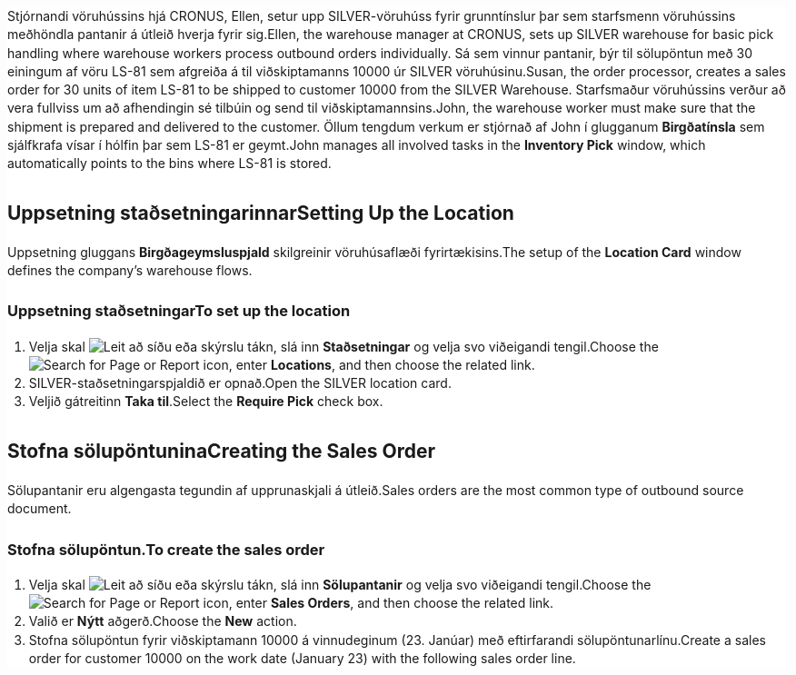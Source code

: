 <span data-ttu-id="a9388-172">Stjórnandi vöruhússins hjá CRONUS, Ellen, setur upp SILVER-vöruhúss fyrir grunntínslur þar sem starfsmenn vöruhússins meðhöndla pantanir á útleið hverja fyrir sig.</span><span class="sxs-lookup"><span data-stu-id="a9388-172">Ellen, the warehouse manager at CRONUS, sets up SILVER warehouse for basic pick handling where warehouse workers process outbound orders individually.</span></span> <span data-ttu-id="a9388-173">Sá sem vinnur pantanir, býr til sölupöntun með 30 einingum af vöru LS-81 sem afgreiða á til viðskiptamanns 10000 úr SILVER vöruhúsinu.</span><span class="sxs-lookup"><span data-stu-id="a9388-173">Susan, the order processor, creates a sales order for 30 units of item LS-81 to be shipped to customer 10000 from the SILVER Warehouse.</span></span> <span data-ttu-id="a9388-174">Starfsmaður vöruhússins verður að vera fullviss um að afhendingin sé tilbúin og send til viðskiptamannsins.</span><span class="sxs-lookup"><span data-stu-id="a9388-174">John, the warehouse worker must make sure that the shipment is prepared and delivered to the customer.</span></span> <span data-ttu-id="a9388-175">Öllum tengdum verkum er stjórnað af John í glugganum **Birgðatínsla** sem sjálfkrafa vísar í hólfin þar sem LS-81 er geymt.</span><span class="sxs-lookup"><span data-stu-id="a9388-175">John manages all involved tasks in the **Inventory Pick** window, which automatically points to the bins where LS-81 is stored.</span></span>  

## <a name="setting-up-the-location"></a><span data-ttu-id="a9388-176">Uppsetning staðsetningarinnar</span><span class="sxs-lookup"><span data-stu-id="a9388-176">Setting Up the Location</span></span>  
<span data-ttu-id="a9388-177">Uppsetning gluggans **Birgðageymsluspjald** skilgreinir vöruhúsaflæði fyrirtækisins.</span><span class="sxs-lookup"><span data-stu-id="a9388-177">The setup of the **Location Card** window defines the company’s warehouse flows.</span></span>  

### <a name="to-set-up-the-location"></a><span data-ttu-id="a9388-178">Uppsetning staðsetningar</span><span class="sxs-lookup"><span data-stu-id="a9388-178">To set up the location</span></span>  
1.  <span data-ttu-id="a9388-179">Velja skal ![Leit að síðu eða skýrslu](media/ui-search/search_small.png "Leit að síðu eða skýrslu táknið") tákn, slá inn  **Staðsetningar** og velja svo viðeigandi tengil.</span><span class="sxs-lookup"><span data-stu-id="a9388-179">Choose the ![Search for Page or Report](media/ui-search/search_small.png "Search for Page or Report icon") icon, enter **Locations**, and then choose the related link.</span></span>  
2.  <span data-ttu-id="a9388-180">SILVER-staðsetningarspjaldið er opnað.</span><span class="sxs-lookup"><span data-stu-id="a9388-180">Open the SILVER location card.</span></span>  
3.  <span data-ttu-id="a9388-181">Veljið gátreitinn **Taka til**.</span><span class="sxs-lookup"><span data-stu-id="a9388-181">Select the **Require Pick** check box.</span></span>  

## <a name="creating-the-sales-order"></a><span data-ttu-id="a9388-182">Stofna sölupöntunina</span><span class="sxs-lookup"><span data-stu-id="a9388-182">Creating the Sales Order</span></span>  
<span data-ttu-id="a9388-183">Sölupantanir eru algengasta tegundin af upprunaskjali á útleið.</span><span class="sxs-lookup"><span data-stu-id="a9388-183">Sales orders are the most common type of outbound source document.</span></span>  

### <a name="to-create-the-sales-order"></a><span data-ttu-id="a9388-184">Stofna sölupöntun.</span><span class="sxs-lookup"><span data-stu-id="a9388-184">To create the sales order</span></span>  
1.  <span data-ttu-id="a9388-185">Velja skal ![Leit að síðu eða skýrslu](media/ui-search/search_small.png "Leit að síðu eða skýrslu táknið") tákn, slá inn  **Sölupantanir** og velja svo viðeigandi tengil.</span><span class="sxs-lookup"><span data-stu-id="a9388-185">Choose the ![Search for Page or Report](media/ui-search/search_small.png "Search for Page or Report icon") icon, enter **Sales Orders**, and then choose the related link.</span></span>  
2.  <span data-ttu-id="a9388-186">Valið er **Nýtt** aðgerð.</span><span class="sxs-lookup"><span data-stu-id="a9388-186">Choose the **New** action.</span></span>  
3.  <span data-ttu-id="a9388-187">Stofna sölupöntun fyrir viðskiptamann 10000 á vinnudeginum (23. Janúar) með eftirfarandi sölupöntunarlínu.</span><span class="sxs-lookup"><span data-stu-id="a9388-187">Create a sales order for customer 10000 on the work date (January 23) with the following sales order line.</span></span>  
